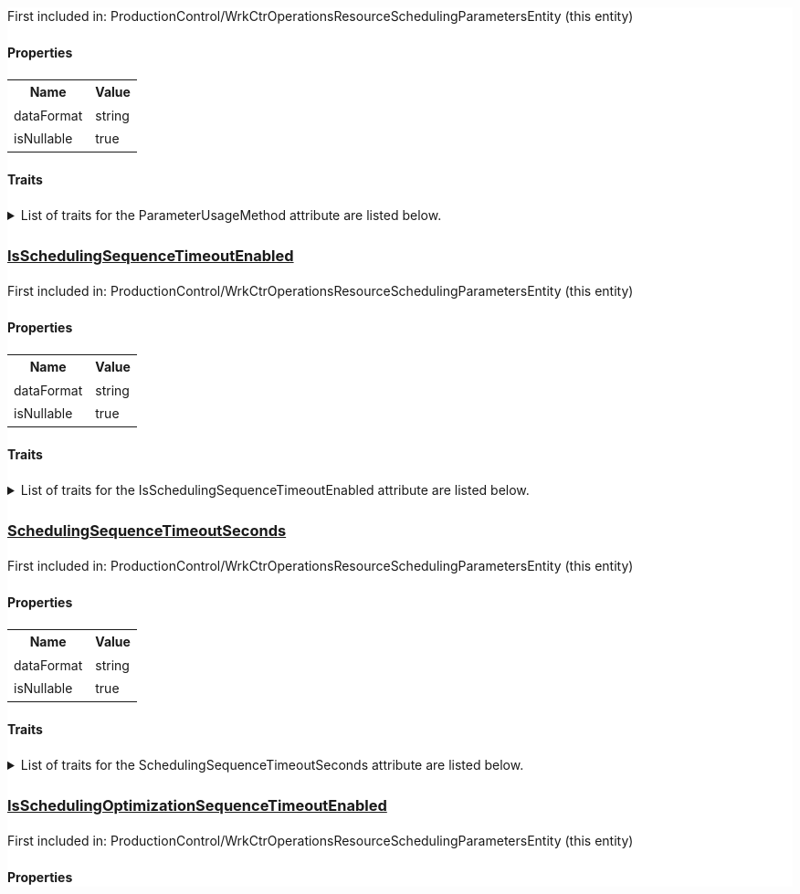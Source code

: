 First included in: ProductionControl/WrkCtrOperationsResourceSchedulingParametersEntity (this entity)  

#### Properties

<table><tr><th>Name</th><th>Value</th></tr><tr><td>dataFormat</td><td>string</td></tr><tr><td>isNullable</td><td>true</td></tr></table>

#### Traits

<details><summary>List of traits for the ParameterUsageMethod attribute are listed below.</summary></details>

### <a href=#IsSchedulingSequenceTimeoutEnabled name="IsSchedulingSequenceTimeoutEnabled">IsSchedulingSequenceTimeoutEnabled</a>

First included in: ProductionControl/WrkCtrOperationsResourceSchedulingParametersEntity (this entity)  

#### Properties

<table><tr><th>Name</th><th>Value</th></tr><tr><td>dataFormat</td><td>string</td></tr><tr><td>isNullable</td><td>true</td></tr></table>

#### Traits

<details><summary>List of traits for the IsSchedulingSequenceTimeoutEnabled attribute are listed below.</summary></details>

### <a href=#SchedulingSequenceTimeoutSeconds name="SchedulingSequenceTimeoutSeconds">SchedulingSequenceTimeoutSeconds</a>

First included in: ProductionControl/WrkCtrOperationsResourceSchedulingParametersEntity (this entity)  

#### Properties

<table><tr><th>Name</th><th>Value</th></tr><tr><td>dataFormat</td><td>string</td></tr><tr><td>isNullable</td><td>true</td></tr></table>

#### Traits

<details><summary>List of traits for the SchedulingSequenceTimeoutSeconds attribute are listed below.</summary></details>

### <a href=#IsSchedulingOptimizationSequenceTimeoutEnabled name="IsSchedulingOptimizationSequenceTimeoutEnabled">IsSchedulingOptimizationSequenceTimeoutEnabled</a>

First included in: ProductionControl/WrkCtrOperationsResourceSchedulingParametersEntity (this entity)  

#### Properties
